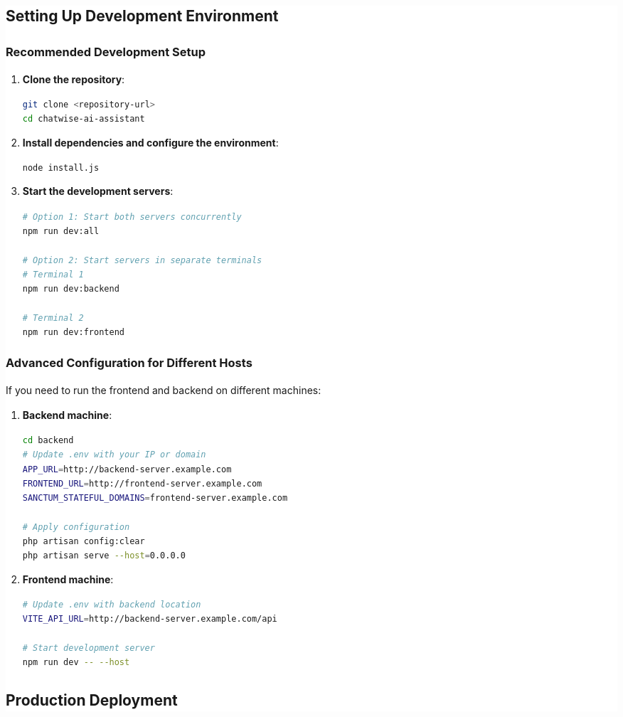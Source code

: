 ## Setting Up Development Environment

### Recommended Development Setup

1. **Clone the repository**:
   ```bash
   git clone <repository-url>
   cd chatwise-ai-assistant
   ```

2. **Install dependencies and configure the environment**:
   ```bash
   node install.js
   ```

3. **Start the development servers**:
   ```bash
   # Option 1: Start both servers concurrently
   npm run dev:all
   
   # Option 2: Start servers in separate terminals
   # Terminal 1
   npm run dev:backend
   
   # Terminal 2
   npm run dev:frontend
   ```

### Advanced Configuration for Different Hosts

If you need to run the frontend and backend on different machines:

1. **Backend machine**:
   ```bash
   cd backend
   # Update .env with your IP or domain
   APP_URL=http://backend-server.example.com
   FRONTEND_URL=http://frontend-server.example.com
   SANCTUM_STATEFUL_DOMAINS=frontend-server.example.com
   
   # Apply configuration
   php artisan config:clear
   php artisan serve --host=0.0.0.0
   ```

2. **Frontend machine**:
   ```bash
   # Update .env with backend location
   VITE_API_URL=http://backend-server.example.com/api
   
   # Start development server
   npm run dev -- --host
   ```

## Production Deployment
